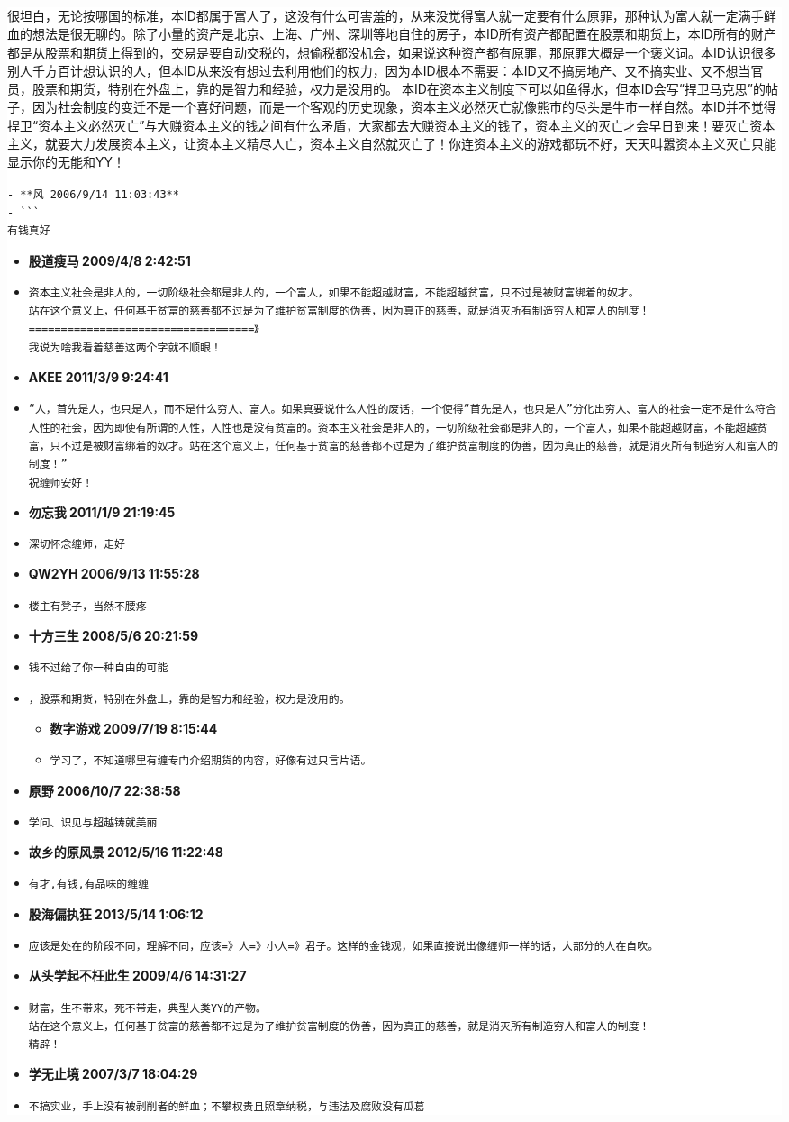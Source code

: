   很坦白，无论按哪国的标准，本ID都属于富人了，这没有什么可害羞的，从来没觉得富人就一定要有什么原罪，那种认为富人就一定满手鲜血的想法是很无聊的。除了小量的资产是北京、上海、广州、深圳等地自住的房子，本ID所有资产都配置在股票和期货上，本ID所有的财产都是从股票和期货上得到的，交易是要自动交税的，想偷税都没机会，如果说这种资产都有原罪，那原罪大概是一个褒义词。本ID认识很多别人千方百计想认识的人，但本ID从来没有想过去利用他们的权力，因为本ID根本不需要：本ID又不搞房地产、又不搞实业、又不想当官员，股票和期货，特别在外盘上，靠的是智力和经验，权力是没用的。
  本ID在资本主义制度下可以如鱼得水，但本ID会写“捍卫马克思”的帖子，因为社会制度的变迁不是一个喜好问题，而是一个客观的历史现象，资本主义必然灭亡就像熊市的尽头是牛市一样自然。本ID并不觉得捍卫“资本主义必然灭亡”与大赚资本主义的钱之间有什么矛盾，大家都去大赚资本主义的钱了，资本主义的灭亡才会早日到来！要灭亡资本主义，就要大力发展资本主义，让资本主义精尽人亡，资本主义自然就灭亡了！你连资本主义的游戏都玩不好，天天叫嚣资本主义灭亡只能显示你的无能和YY！
  ```
- **风 2006/9/14 11:03:43**
- ```
  有钱真好
  ```
- **股道瘦马 2009/4/8 2:42:51**
- ```
  资本主义社会是非人的，一切阶级社会都是非人的，一个富人，如果不能超越财富，不能超越贫富，只不过是被财富绑着的奴才。
  站在这个意义上，任何基于贫富的慈善都不过是为了维护贫富制度的伪善，因为真正的慈善，就是消灭所有制造穷人和富人的制度！
  ===================================》
  我说为啥我看着慈善这两个字就不顺眼！
  ```
- **AKEE 2011/3/9 9:24:41**
- ```
  “人，首先是人，也只是人，而不是什么穷人、富人。如果真要说什么人性的废话，一个使得“首先是人，也只是人”分化出穷人、富人的社会一定不是什么符合人性的社会，因为即使有所谓的人性，人性也是没有贫富的。资本主义社会是非人的，一切阶级社会都是非人的，一个富人，如果不能超越财富，不能超越贫富，只不过是被财富绑着的奴才。站在这个意义上，任何基于贫富的慈善都不过是为了维护贫富制度的伪善，因为真正的慈善，就是消灭所有制造穷人和富人的制度！”
  祝缠师安好！
  ```
- **勿忘我 2011/1/9 21:19:45**
- ```
  深切怀念缠师，走好
  ```
- **QW2YH 2006/9/13 11:55:28**
- ```
  楼主有凳子，当然不腰疼
  ```
- **十方三生 2008/5/6 20:21:59**
- ```
  钱不过给了你一种自由的可能
  ```
- ```
  ，股票和期货，特别在外盘上，靠的是智力和经验，权力是没用的。
  ```
   - **数字游戏 2009/7/19 8:15:44**
   - ```
     学习了，不知道哪里有缠专门介绍期货的内容，好像有过只言片语。
     ```
- **原野 2006/10/7 22:38:58**
- ```
  学问、识见与超越铸就美丽
  ```
- **故乡的原风景 2012/5/16 11:22:48**
- ```
  有才,有钱,有品味的缠缠
  ```
- **股海偏执狂 2013/5/14 1:06:12**
- ```
  应该是处在的阶段不同，理解不同，应该=》人=》小人=》君子。这样的金钱观，如果直接说出像缠师一样的话，大部分的人在自吹。
  ```
- **从头学起不枉此生 2009/4/6 14:31:27**
- ```
  财富，生不带来，死不带走，典型人类YY的产物。
  站在这个意义上，任何基于贫富的慈善都不过是为了维护贫富制度的伪善，因为真正的慈善，就是消灭所有制造穷人和富人的制度！
  精辟！
  ```
- **学无止境 2007/3/7 18:04:29**
- ```
  不搞实业，手上没有被剥削者的鲜血；不攀权贵且照章纳税，与违法及腐败没有瓜葛
  ```
  ```